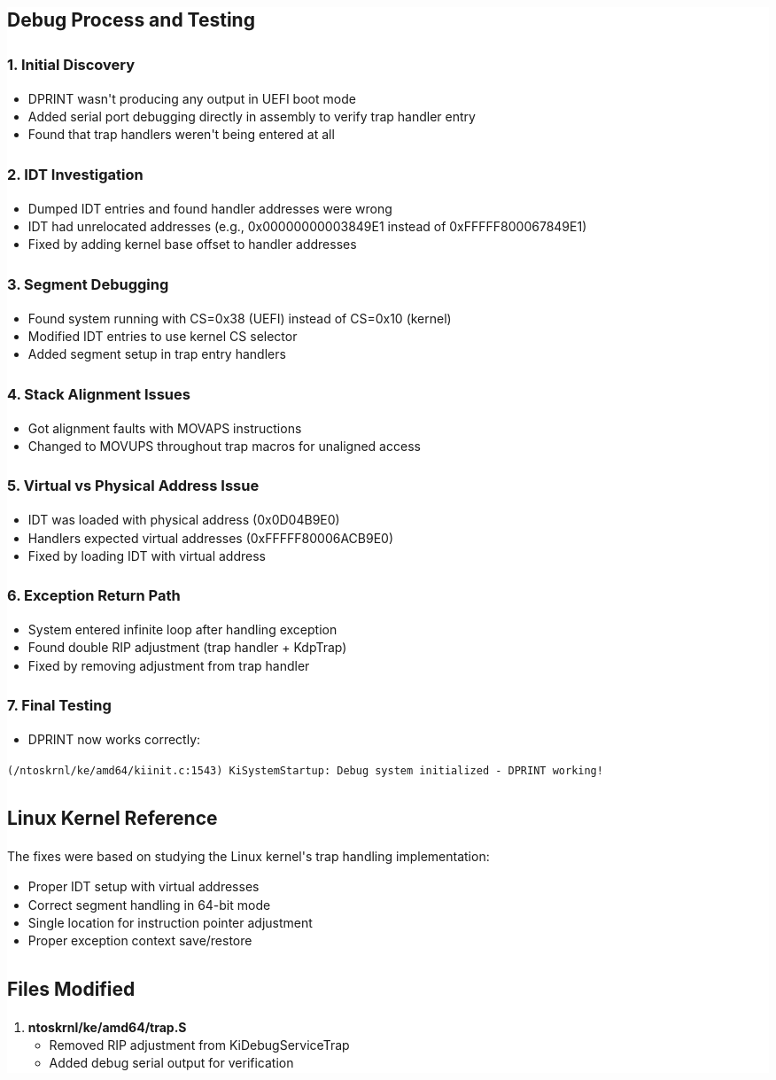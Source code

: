 ## Debug Process and Testing

### 1. Initial Discovery
- DPRINT wasn't producing any output in UEFI boot mode
- Added serial port debugging directly in assembly to verify trap handler entry
- Found that trap handlers weren't being entered at all

### 2. IDT Investigation  
- Dumped IDT entries and found handler addresses were wrong
- IDT had unrelocated addresses (e.g., 0x00000000003849E1 instead of 0xFFFFF800067849E1)
- Fixed by adding kernel base offset to handler addresses

### 3. Segment Debugging
- Found system running with CS=0x38 (UEFI) instead of CS=0x10 (kernel)
- Modified IDT entries to use kernel CS selector
- Added segment setup in trap entry handlers

### 4. Stack Alignment Issues
- Got alignment faults with MOVAPS instructions
- Changed to MOVUPS throughout trap macros for unaligned access

### 5. Virtual vs Physical Address Issue
- IDT was loaded with physical address (0x0D04B9E0)
- Handlers expected virtual addresses (0xFFFFF80006ACB9E0)
- Fixed by loading IDT with virtual address

### 6. Exception Return Path
- System entered infinite loop after handling exception
- Found double RIP adjustment (trap handler + KdpTrap)
- Fixed by removing adjustment from trap handler

### 7. Final Testing
- DPRINT now works correctly:
```
(/ntoskrnl/ke/amd64/kiinit.c:1543) KiSystemStartup: Debug system initialized - DPRINT working!
```

## Linux Kernel Reference
The fixes were based on studying the Linux kernel's trap handling implementation:
- Proper IDT setup with virtual addresses
- Correct segment handling in 64-bit mode
- Single location for instruction pointer adjustment
- Proper exception context save/restore

## Files Modified

1. **ntoskrnl/ke/amd64/trap.S**
   - Removed RIP adjustment from KiDebugServiceTrap
   - Added debug serial output for verification
